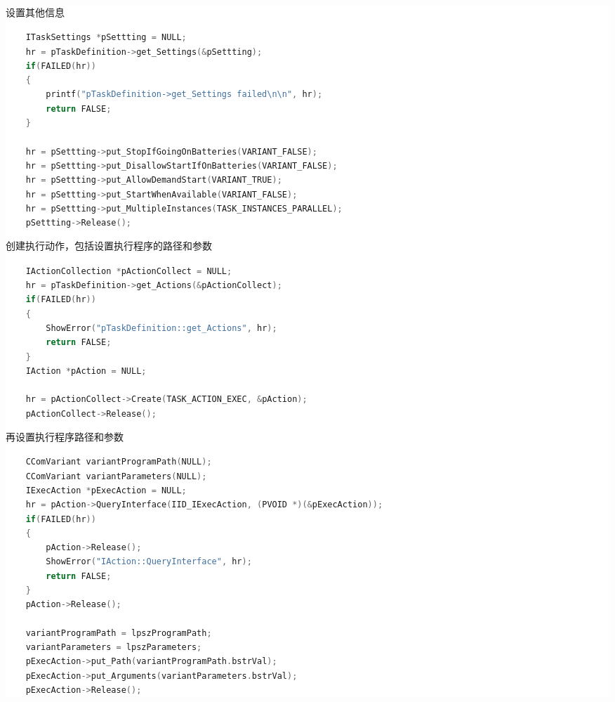 设置其他信息

```c++
    ITaskSettings *pSettting = NULL;
    hr = pTaskDefinition->get_Settings(&pSettting);
    if(FAILED(hr))
    {
        printf("pTaskDefinition->get_Settings failed\n\n", hr);
        return FALSE;
    }

    hr = pSettting->put_StopIfGoingOnBatteries(VARIANT_FALSE);
    hr = pSettting->put_DisallowStartIfOnBatteries(VARIANT_FALSE);
    hr = pSettting->put_AllowDemandStart(VARIANT_TRUE);
    hr = pSettting->put_StartWhenAvailable(VARIANT_FALSE);
    hr = pSettting->put_MultipleInstances(TASK_INSTANCES_PARALLEL);
    pSettting->Release();
```

创建执行动作，包括设置执行程序的路径和参数

```c++
    IActionCollection *pActionCollect = NULL;
    hr = pTaskDefinition->get_Actions(&pActionCollect);
    if(FAILED(hr))
    {
        ShowError("pTaskDefinition::get_Actions", hr);
        return FALSE;
    }
    IAction *pAction = NULL;

    hr = pActionCollect->Create(TASK_ACTION_EXEC, &pAction);
    pActionCollect->Release();
```

再设置执行程序路径和参数

```c++
    CComVariant variantProgramPath(NULL);
    CComVariant variantParameters(NULL);
    IExecAction *pExecAction = NULL;
    hr = pAction->QueryInterface(IID_IExecAction, (PVOID *)(&pExecAction));
    if(FAILED(hr))
    {
        pAction->Release();
        ShowError("IAction::QueryInterface", hr);
        return FALSE;
    }
    pAction->Release();

    variantProgramPath = lpszProgramPath;
    variantParameters = lpszParameters;
    pExecAction->put_Path(variantProgramPath.bstrVal);
    pExecAction->put_Arguments(variantParameters.bstrVal);
    pExecAction->Release();
```

